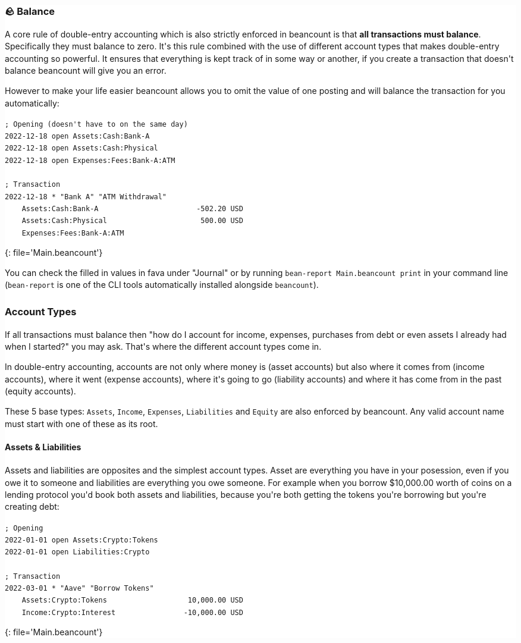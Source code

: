 ### 🪨 Balance

A core rule of double-entry accounting which is also strictly enforced in beancount is that **all
transactions must balance**. Specifically they must balance to zero. It's this rule combined with
the use of different account types that makes double-entry accounting so powerful. It ensures that
everything is kept track of in some way or another, if you create a transaction that doesn't balance
beancount will give you an error.

However to make your life easier beancount allows you to omit the value of one posting and will
balance the transaction for you automatically:

```
; Opening (doesn't have to on the same day)
2022-12-18 open Assets:Cash:Bank-A
2022-12-18 open Assets:Cash:Physical
2022-12-18 open Expenses:Fees:Bank-A:ATM

; Transaction
2022-12-18 * "Bank A" "ATM Withdrawal"
    Assets:Cash:Bank-A                       -502.20 USD
    Assets:Cash:Physical                      500.00 USD
    Expenses:Fees:Bank-A:ATM
```
{: file='Main.beancount'}

You can check the filled in values in fava under "Journal" or by running
`bean-report Main.beancount print` in your command line (`bean-report` is one of the CLI tools
automatically installed alongside `beancount`).

### Account Types

If all transactions must balance then "how do I account for income, expenses, purchases from debt
or even assets I already had when I started?" you may ask. That's where the different account types
come in.

In double-entry accounting, accounts are not only where money is (asset accounts) but also where it
comes from (income accounts), where it went (expense accounts), where it's going to go (liability
accounts) and where it has come from in the past (equity accounts).

These 5 base types: `Assets`, `Income`, `Expenses`, `Liabilities` and `Equity` are also enforced by
beancount. Any valid account name must start with one of these as its root.

#### Assets & Liabilities

Assets and liabilities are opposites and the simplest account types. Asset are everything you have
in your posession, even if you owe it to someone and liabilities are everything you owe someone. For
example when you borrow $10,000.00 worth of coins on a lending protocol you'd book both assets and
liabilities, because you're both getting the tokens you're borrowing but you're creating debt:

```
; Opening
2022-01-01 open Assets:Crypto:Tokens
2022-01-01 open Liabilities:Crypto

; Transaction
2022-03-01 * "Aave" "Borrow Tokens"
    Assets:Crypto:Tokens                   10,000.00 USD
    Income:Crypto:Interest                -10,000.00 USD
```
{: file='Main.beancount'}

